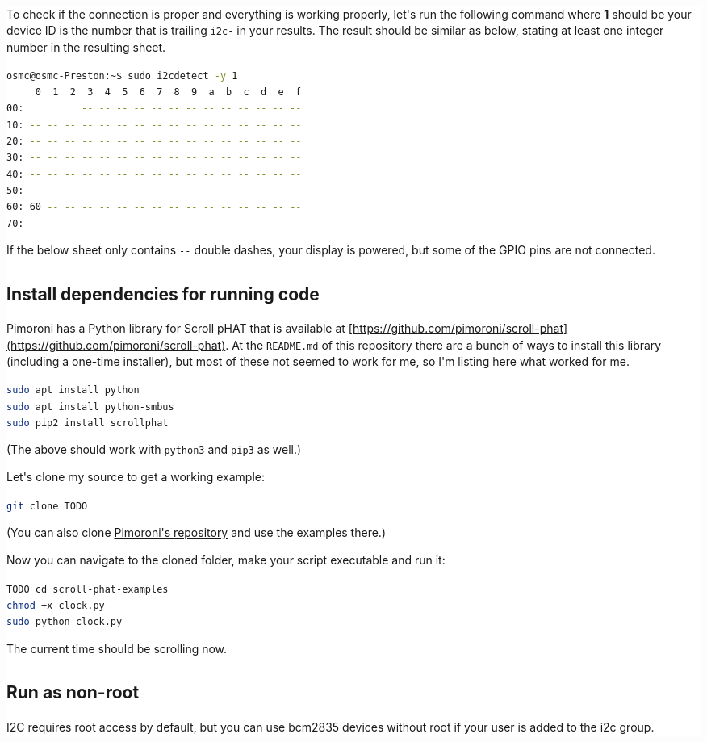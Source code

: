 
To check if the connection is proper and everything is working properly, let's run the following command where **1** should be your device ID is the number that is trailing `i2c-` in your results. The result should be similar as below, stating at least one integer number in the resulting sheet.

```bash
osmc@osmc-Preston:~$ sudo i2cdetect -y 1
     0  1  2  3  4  5  6  7  8  9  a  b  c  d  e  f
00:          -- -- -- -- -- -- -- -- -- -- -- -- -- 
10: -- -- -- -- -- -- -- -- -- -- -- -- -- -- -- -- 
20: -- -- -- -- -- -- -- -- -- -- -- -- -- -- -- -- 
30: -- -- -- -- -- -- -- -- -- -- -- -- -- -- -- -- 
40: -- -- -- -- -- -- -- -- -- -- -- -- -- -- -- -- 
50: -- -- -- -- -- -- -- -- -- -- -- -- -- -- -- -- 
60: 60 -- -- -- -- -- -- -- -- -- -- -- -- -- -- -- 
70: -- -- -- -- -- -- -- --                 
```

If the below sheet only contains `--` double dashes, your display is powered, but some of the GPIO pins are not connected.

## Install dependencies for running code

Pimoroni has a Python library for Scroll pHAT that is available at [https://github.com/pimoroni/scroll-phat](https://github.com/pimoroni/scroll-phat). At the `README.md` of this repository there are a bunch of ways to install this library (including a one-time installer), but most of these not seemed to work for me, so I'm listing here what worked for me.

```bash
sudo apt install python
sudo apt install python-smbus
sudo pip2 install scrollphat
```

(The above should work with `python3` and `pip3` as well.)

Let's clone my source to get a working example:
```bash
git clone TODO
```
(You can also clone [Pimoroni's repository](https://github.com/pimoroni/scroll-phat) and use the examples there.)

Now you can navigate to the cloned folder, make your script executable and run it:
```bash
TODO cd scroll-phat-examples
chmod +x clock.py
sudo python clock.py
```

The current time should be scrolling now.

## Run as non-root
I2C requires root access by default, but you can use bcm2835 devices without root if your user is added to the i2c group.
